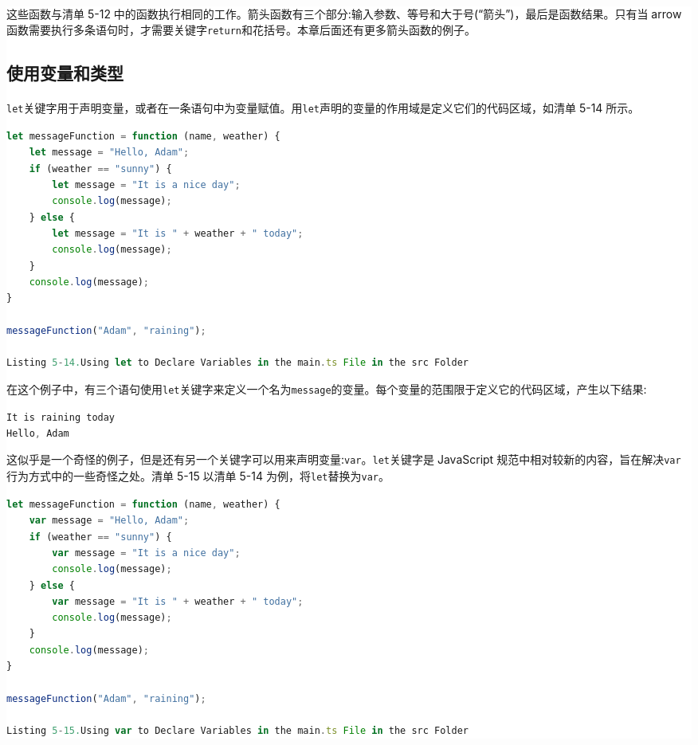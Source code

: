 这些函数与清单 5-12 中的函数执行相同的工作。箭头函数有三个部分:输入参数、等号和大于号(“箭头”)，最后是函数结果。只有当 arrow 函数需要执行多条语句时，才需要关键字`return`和花括号。本章后面还有更多箭头函数的例子。

## 使用变量和类型

`let`关键字用于声明变量，或者在一条语句中为变量赋值。用`let`声明的变量的作用域是定义它们的代码区域，如清单 5-14 所示。

```ts
let messageFunction = function (name, weather) {
    let message = "Hello, Adam";
    if (weather == "sunny") {
        let message = "It is a nice day";
        console.log(message);
    } else {
        let message = "It is " + weather + " today";
        console.log(message);
    }
    console.log(message);
}

messageFunction("Adam", "raining");

Listing 5-14.Using let to Declare Variables in the main.ts File in the src Folder

```

在这个例子中，有三个语句使用`let`关键字来定义一个名为`message`的变量。每个变量的范围限于定义它的代码区域，产生以下结果:

```ts
It is raining today
Hello, Adam

```

这似乎是一个奇怪的例子，但是还有另一个关键字可以用来声明变量:`var`。`let`关键字是 JavaScript 规范中相对较新的内容，旨在解决`var`行为方式中的一些奇怪之处。清单 5-15 以清单 5-14 为例，将`let`替换为`var`。

```ts
let messageFunction = function (name, weather) {
    var message = "Hello, Adam";
    if (weather == "sunny") {
        var message = "It is a nice day";
        console.log(message);
    } else {
        var message = "It is " + weather + " today";
        console.log(message);
    }
    console.log(message);
}

messageFunction("Adam", "raining");

Listing 5-15.Using var to Declare Variables in the main.ts File in the src Folder

```
